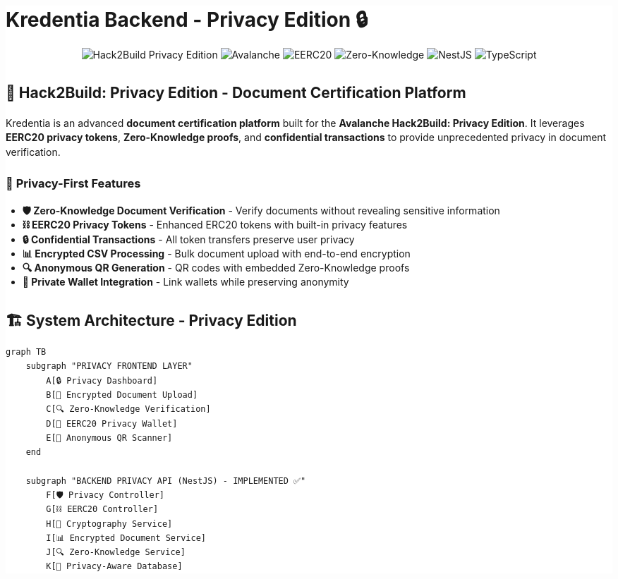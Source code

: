 # Kredentia Backend - Privacy Edition 🔒

<p align="center">
  <img src="https://img.shields.io/badge/Hack2Build-Privacy%20Edition-4A90E2?style=for-the-badge- **🔒 EERC20 Integration**: Enhanced ERC20 tokens with privacy features on Avalanche Fuji Testnet
- **📄 Encrypted CSV Processing**: Zero-knowledge bulk upload and process document data
- **🔐 Zero-Knowledge Hashing**: Private CI (Identity Card) hashing with ZK proofs
- **📱 Privacy QR Generation**: Confidential QR codes for document verification
- **💳 Confidential Wallet Integration**: Privacy-preserving wallet addresses linkage
- **📊 Encrypted Database**: End-to-end encrypted data storage
- **📚 Privacy API Documentation**: Complete API documentation with privacy considerations
- **🛡️ ZK Validation**: Zero-knowledge proof validation using advanced cryptography
- **🌐 Privacy CORS**: Secure cross-origin resource sharing for frontend integration
- **⛓️ Avalanche Fuji Testnet**: Native integration with Avalanche Fuji for fast, low-cost testing
- **🔔 Real-time Notifications**: WebSocket-based event notifications for blockchain activities
- **📡 Blockchain Event Listening**: Automatic monitoring of DocumentSignatureManager contract eventsanche&logoColor=white" alt="Hack2Build Privacy Edition" />
  <img src="https://img.shields.io/badge/Avalanche-E84142?style=for-the-badge&logo=avalanche&logoColor=white" alt="Avalanche" />
  <img src="https://img.shields.io/badge/EERC20-4A90E2?style=for-the-badge&logo=ethereum&logoColor=white" alt="EERC20" />
  <img src="https://img.shields.io/badge/Zero--Knowledge-�️-green?style=for-the-badge" alt="Zero-Knowledge" />
  <img src="https://img.shields.io/badge/NestJS-E0234E?style=for-the-badge&logo=nestjs&logoColor=white" alt="NestJS" />
  <img src="https://img.shields.io/badge/TypeScript-007ACC?style=for-the-badge&logo=typescript&logoColor=white" alt="TypeScript" />
</p>

## 🎯 Hack2Build: Privacy Edition - Document Certification Platform

Kredentia is an advanced **document certification platform** built for the **Avalanche Hack2Build: Privacy Edition**. It leverages **EERC20 privacy tokens**, **Zero-Knowledge proofs**, and **confidential transactions** to provide unprecedented privacy in document verification.

### 🔐 **Privacy-First Features**

- **🛡️ Zero-Knowledge Document Verification** - Verify documents without revealing sensitive information
- **⛓️ EERC20 Privacy Tokens** - Enhanced ERC20 tokens with built-in privacy features
- **🔒 Confidential Transactions** - All token transfers preserve user privacy
- **📊 Encrypted CSV Processing** - Bulk document upload with end-to-end encryption
- **🔍 Anonymous QR Generation** - QR codes with embedded Zero-Knowledge proofs
- **💼 Private Wallet Integration** - Link wallets while preserving anonymity

## 🏗️ System Architecture - Privacy Edition

```mermaid
graph TB
    subgraph "PRIVACY FRONTEND LAYER"
        A[🔒 Privacy Dashboard]
        B[📄 Encrypted Document Upload]
        C[🔍 Zero-Knowledge Verification]
        D[💼 EERC20 Privacy Wallet]
        E[📱 Anonymous QR Scanner]
    end

    subgraph "BACKEND PRIVACY API (NestJS) - IMPLEMENTED ✅"
        F[🛡️ Privacy Controller]
        G[⛓️ EERC20 Controller]
        H[🔐 Cryptography Service]
        I[📊 Encrypted Document Service]
        J[🔍 Zero-Knowledge Service]
        K[💾 Privacy-Aware Database]
```